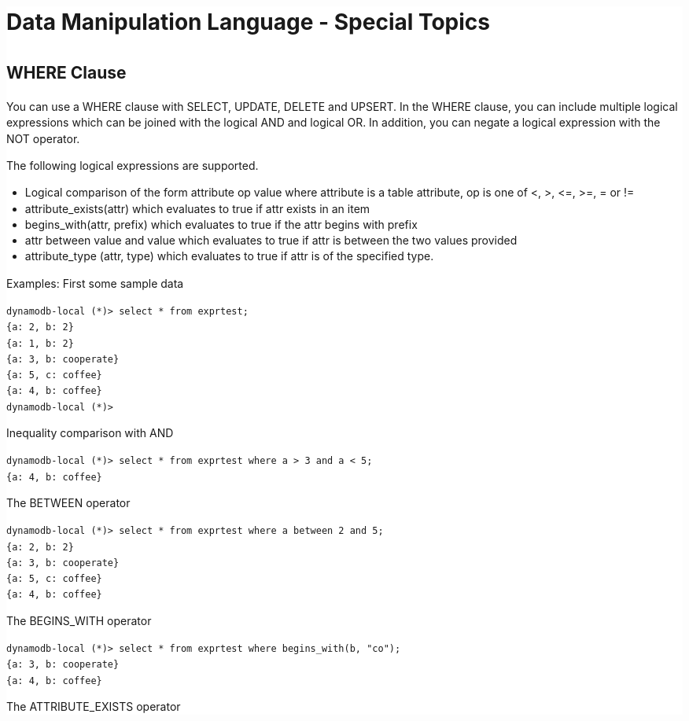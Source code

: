 # Data Manipulation Language - Special Topics

## WHERE Clause

You can use a WHERE clause with SELECT, UPDATE, DELETE and UPSERT.  In the WHERE clause, you can include multiple logical expressions which can be joined with the logical AND and logical OR. In addition, you can negate a logical expression with the NOT operator.

The following logical expressions are supported.

* Logical comparison of the form attribute op value where attribute is a table attribute, op is one of <, >, <=, >=, = or !=
* attribute_exists(attr) which evaluates to true if attr exists in an item
* begins_with(attr, prefix) which evaluates to true if the attr begins with prefix
* attr between value and value which evaluates to true if attr is between the two values provided
* attribute_type (attr, type) which evaluates to true if attr is of the specified type.

Examples: First some sample data

```
dynamodb-local (*)> select * from exprtest;
{a: 2, b: 2}
{a: 1, b: 2}
{a: 3, b: cooperate}
{a: 5, c: coffee}
{a: 4, b: coffee}
dynamodb-local (*)>
```

Inequality comparison with AND

```
dynamodb-local (*)> select * from exprtest where a > 3 and a < 5;
{a: 4, b: coffee}
```

The BETWEEN operator

```
dynamodb-local (*)> select * from exprtest where a between 2 and 5;
{a: 2, b: 2}
{a: 3, b: cooperate}
{a: 5, c: coffee}
{a: 4, b: coffee}
```

The BEGINS_WITH operator

```
dynamodb-local (*)> select * from exprtest where begins_with(b, "co");
{a: 3, b: cooperate}
{a: 4, b: coffee}
```

The ATTRIBUTE_EXISTS operator
